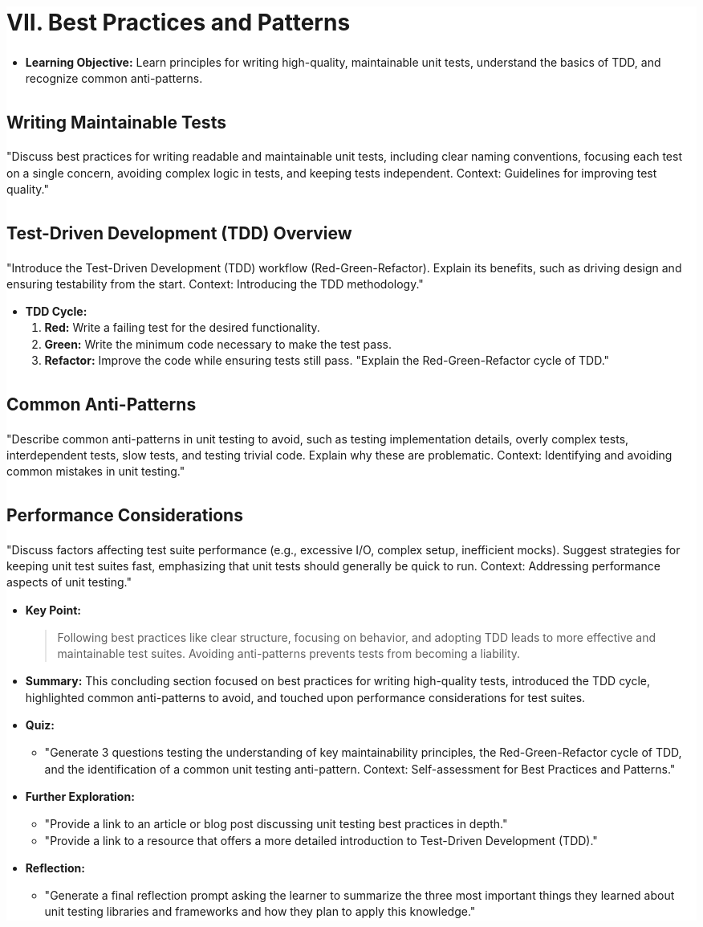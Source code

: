 # VII. Best Practices and Patterns

*   **Learning Objective:** Learn principles for writing high-quality, maintainable unit tests, understand the basics of TDD, and recognize common anti-patterns.

## Writing Maintainable Tests
"<prompt>Discuss best practices for writing readable and maintainable unit tests, including clear naming conventions, focusing each test on a single concern, avoiding complex logic in tests, and keeping tests independent. Context: Guidelines for improving test quality."

## Test-Driven Development (TDD) Overview
"<prompt>Introduce the Test-Driven Development (TDD) workflow (Red-Green-Refactor). Explain its benefits, such as driving design and ensuring testability from the start. Context: Introducing the TDD methodology."
*   **TDD Cycle:**
    1.  **Red:** Write a failing test for the desired functionality.
    2.  **Green:** Write the minimum code necessary to make the test pass.
    3.  **Refactor:** Improve the code while ensuring tests still pass.
    "<prompt>Explain the Red-Green-Refactor cycle of TDD."

## Common Anti-Patterns
"<prompt>Describe common anti-patterns in unit testing to avoid, such as testing implementation details, overly complex tests, interdependent tests, slow tests, and testing trivial code. Explain why these are problematic. Context: Identifying and avoiding common mistakes in unit testing."

## Performance Considerations
"<prompt>Discuss factors affecting test suite performance (e.g., excessive I/O, complex setup, inefficient mocks). Suggest strategies for keeping unit test suites fast, emphasizing that unit tests should generally be quick to run. Context: Addressing performance aspects of unit testing."
*   **Key Point:**
    > Following best practices like clear structure, focusing on behavior, and adopting TDD leads to more effective and maintainable test suites. Avoiding anti-patterns prevents tests from becoming a liability.

*   **Summary:** This concluding section focused on best practices for writing high-quality tests, introduced the TDD cycle, highlighted common anti-patterns to avoid, and touched upon performance considerations for test suites.
*   **Quiz:**
    *   "<prompt>Generate 3 questions testing the understanding of key maintainability principles, the Red-Green-Refactor cycle of TDD, and the identification of a common unit testing anti-pattern. Context: Self-assessment for Best Practices and Patterns."
*   **Further Exploration:**
    *   "<prompt>Provide a link to an article or blog post discussing unit testing best practices in depth."
    *   "<prompt>Provide a link to a resource that offers a more detailed introduction to Test-Driven Development (TDD)."
*   **Reflection:**
    *   "<prompt>Generate a final reflection prompt asking the learner to summarize the three most important things they learned about unit testing libraries and frameworks and how they plan to apply this knowledge."
